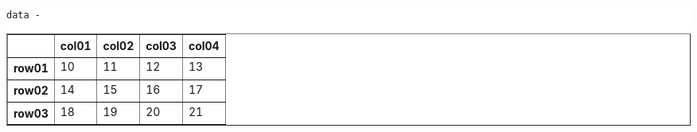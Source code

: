     data - 
    


<div>
<style scoped>
    .dataframe tbody tr th:only-of-type {
        vertical-align: middle;
    }

    .dataframe tbody tr th {
        vertical-align: top;
    }

    .dataframe thead th {
        text-align: right;
    }
</style>
<table border="1" class="dataframe">
  <thead>
    <tr style="text-align: right;">
      <th></th>
      <th>col01</th>
      <th>col02</th>
      <th>col03</th>
      <th>col04</th>
    </tr>
  </thead>
  <tbody>
    <tr>
      <th>row01</th>
      <td>10</td>
      <td>11</td>
      <td>12</td>
      <td>13</td>
    </tr>
    <tr>
      <th>row02</th>
      <td>14</td>
      <td>15</td>
      <td>16</td>
      <td>17</td>
    </tr>
    <tr>
      <th>row03</th>
      <td>18</td>
      <td>19</td>
      <td>20</td>
      <td>21</td>
    </tr>
  </tbody>
</table>
</div>
